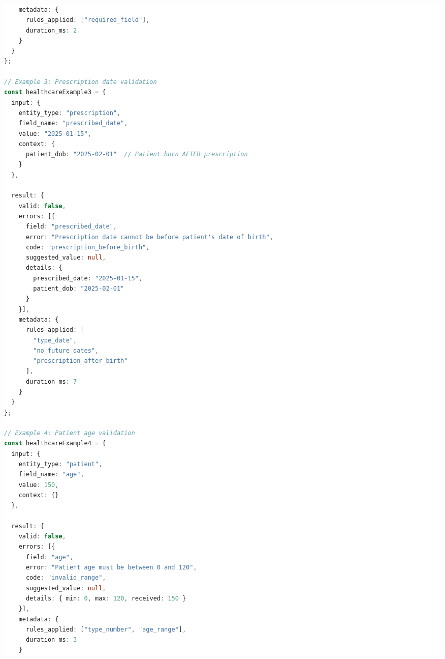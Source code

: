 ```typescript
    metadata: {
      rules_applied: ["required_field"],
      duration_ms: 2
    }
  }
};

// Example 3: Prescription date validation
const healthcareExample3 = {
  input: {
    entity_type: "prescription",
    field_name: "prescribed_date",
    value: "2025-01-15",
    context: {
      patient_dob: "2025-02-01"  // Patient born AFTER prescription
    }
  },

  result: {
    valid: false,
    errors: [{
      field: "prescribed_date",
      error: "Prescription date cannot be before patient's date of birth",
      code: "prescription_before_birth",
      suggested_value: null,
      details: {
        prescribed_date: "2025-01-15",
        patient_dob: "2025-02-01"
      }
    }],
    metadata: {
      rules_applied: [
        "type_date",
        "no_future_dates",
        "prescription_after_birth"
      ],
      duration_ms: 7
    }
  }
};

// Example 4: Patient age validation
const healthcareExample4 = {
  input: {
    entity_type: "patient",
    field_name: "age",
    value: 150,
    context: {}
  },

  result: {
    valid: false,
    errors: [{
      field: "age",
      error: "Patient age must be between 0 and 120",
      code: "invalid_range",
      suggested_value: null,
      details: { min: 0, max: 120, received: 150 }
    }],
    metadata: {
      rules_applied: ["type_number", "age_range"],
      duration_ms: 3
    }
```